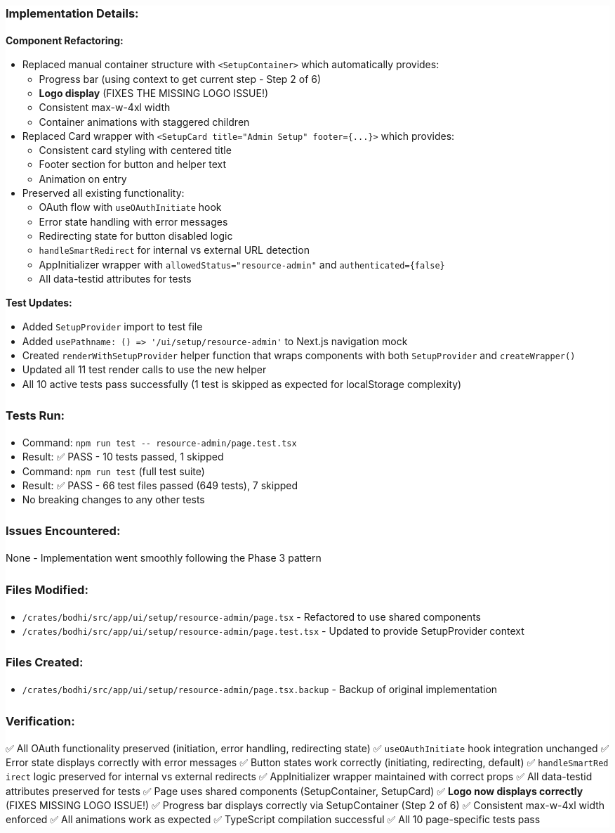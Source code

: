 ### Implementation Details:

**Component Refactoring:**
- Replaced manual container structure with `<SetupContainer>` which automatically provides:
  - Progress bar (using context to get current step - Step 2 of 6)
  - **Logo display** (FIXES THE MISSING LOGO ISSUE!)
  - Consistent max-w-4xl width
  - Container animations with staggered children
- Replaced Card wrapper with `<SetupCard title="Admin Setup" footer={...}>` which provides:
  - Consistent card styling with centered title
  - Footer section for button and helper text
  - Animation on entry
- Preserved all existing functionality:
  - OAuth flow with `useOAuthInitiate` hook
  - Error state handling with error messages
  - Redirecting state for button disabled logic
  - `handleSmartRedirect` for internal vs external URL detection
  - AppInitializer wrapper with `allowedStatus="resource-admin"` and `authenticated={false}`
  - All data-testid attributes for tests

**Test Updates:**
- Added `SetupProvider` import to test file
- Added `usePathname: () => '/ui/setup/resource-admin'` to Next.js navigation mock
- Created `renderWithSetupProvider` helper function that wraps components with both `SetupProvider` and `createWrapper()`
- Updated all 11 test render calls to use the new helper
- All 10 active tests pass successfully (1 test is skipped as expected for localStorage complexity)

### Tests Run:
- Command: `npm run test -- resource-admin/page.test.tsx`
- Result: ✅ PASS - 10 tests passed, 1 skipped
- Command: `npm run test` (full test suite)
- Result: ✅ PASS - 66 test files passed (649 tests), 7 skipped
- No breaking changes to any other tests

### Issues Encountered:
None - Implementation went smoothly following the Phase 3 pattern

### Files Modified:
- `/crates/bodhi/src/app/ui/setup/resource-admin/page.tsx` - Refactored to use shared components
- `/crates/bodhi/src/app/ui/setup/resource-admin/page.test.tsx` - Updated to provide SetupProvider context

### Files Created:
- `/crates/bodhi/src/app/ui/setup/resource-admin/page.tsx.backup` - Backup of original implementation

### Verification:
✅ All OAuth functionality preserved (initiation, error handling, redirecting state)
✅ `useOAuthInitiate` hook integration unchanged
✅ Error state displays correctly with error messages
✅ Button states work correctly (initiating, redirecting, default)
✅ `handleSmartRedirect` logic preserved for internal vs external redirects
✅ AppInitializer wrapper maintained with correct props
✅ All data-testid attributes preserved for tests
✅ Page uses shared components (SetupContainer, SetupCard)
✅ **Logo now displays correctly** (FIXES MISSING LOGO ISSUE!)
✅ Progress bar displays correctly via SetupContainer (Step 2 of 6)
✅ Consistent max-w-4xl width enforced
✅ All animations work as expected
✅ TypeScript compilation successful
✅ All 10 page-specific tests pass